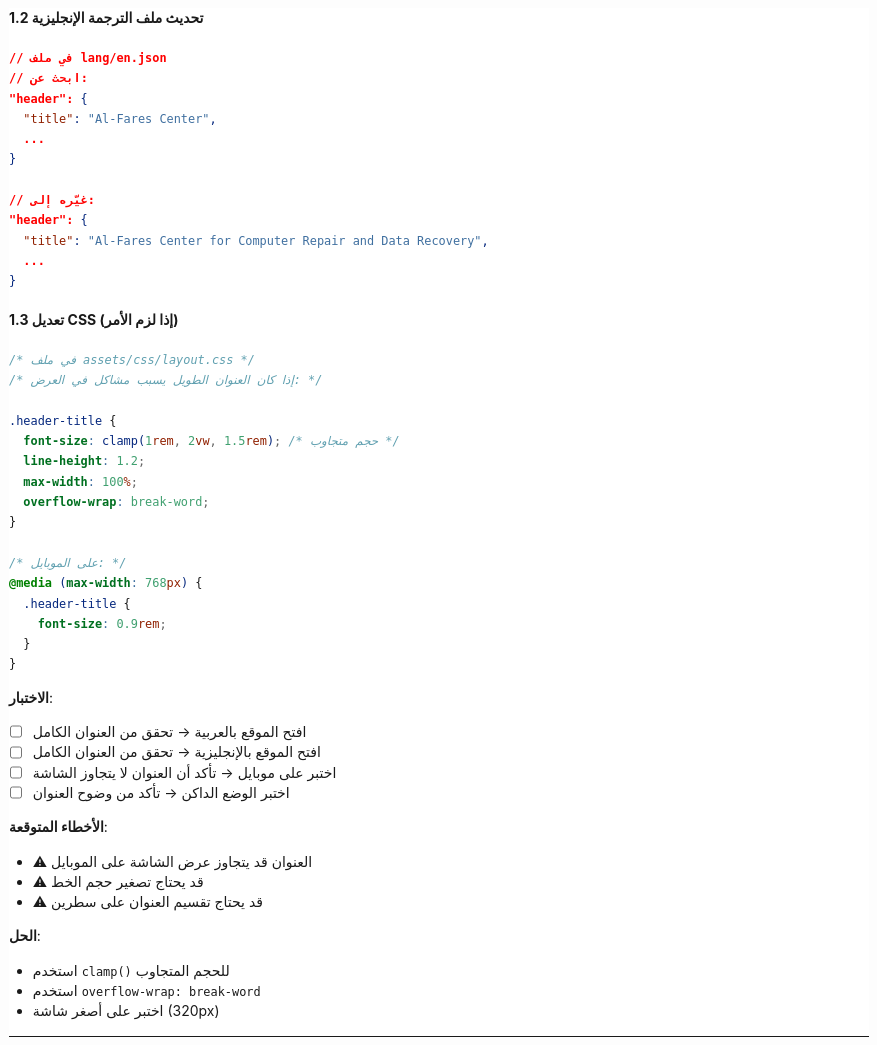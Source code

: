 #### 1.2 تحديث ملف الترجمة الإنجليزية
```json
// في ملف lang/en.json
// ابحث عن:
"header": {
  "title": "Al-Fares Center",
  ...
}

// غيّره إلى:
"header": {
  "title": "Al-Fares Center for Computer Repair and Data Recovery",
  ...
}
```

#### 1.3 تعديل CSS (إذا لزم الأمر)
```css
/* في ملف assets/css/layout.css */
/* إذا كان العنوان الطويل يسبب مشاكل في العرض: */

.header-title {
  font-size: clamp(1rem, 2vw, 1.5rem); /* حجم متجاوب */
  line-height: 1.2;
  max-width: 100%;
  overflow-wrap: break-word;
}

/* على الموبايل: */
@media (max-width: 768px) {
  .header-title {
    font-size: 0.9rem;
  }
}
```

**الاختبار**:
- [ ] افتح الموقع بالعربية → تحقق من العنوان الكامل
- [ ] افتح الموقع بالإنجليزية → تحقق من العنوان الكامل
- [ ] اختبر على موبايل → تأكد أن العنوان لا يتجاوز الشاشة
- [ ] اختبر الوضع الداكن → تأكد من وضوح العنوان

**الأخطاء المتوقعة**:
- ⚠️ العنوان قد يتجاوز عرض الشاشة على الموبايل
- ⚠️ قد يحتاج تصغير حجم الخط
- ⚠️ قد يحتاج تقسيم العنوان على سطرين

**الحل**:
- استخدم `clamp()` للحجم المتجاوب
- استخدم `overflow-wrap: break-word`
- اختبر على أصغر شاشة (320px)

---

